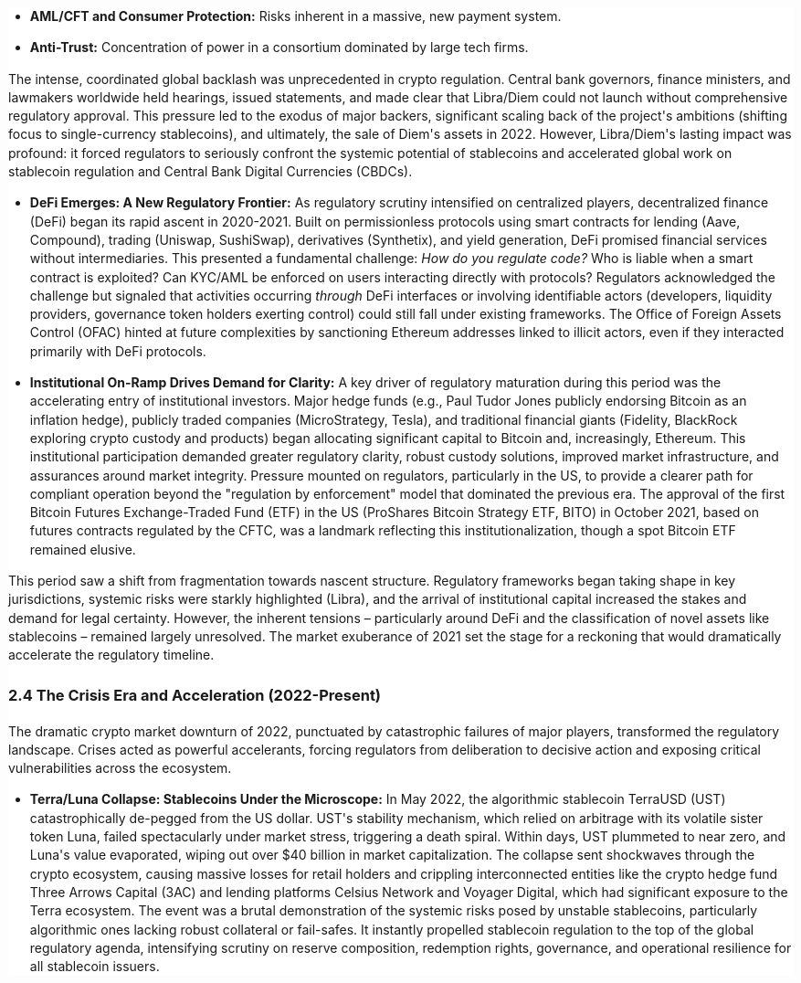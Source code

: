 *   **AML/CFT and Consumer Protection:** Risks inherent in a massive, new payment system.

*   **Anti-Trust:** Concentration of power in a consortium dominated by large tech firms.

The intense, coordinated global backlash was unprecedented in crypto regulation. Central bank governors, finance ministers, and lawmakers worldwide held hearings, issued statements, and made clear that Libra/Diem could not launch without comprehensive regulatory approval. This pressure led to the exodus of major backers, significant scaling back of the project's ambitions (shifting focus to single-currency stablecoins), and ultimately, the sale of Diem's assets in 2022. However, Libra/Diem's lasting impact was profound: it forced regulators to seriously confront the systemic potential of stablecoins and accelerated global work on stablecoin regulation and Central Bank Digital Currencies (CBDCs).

*   **DeFi Emerges: A New Regulatory Frontier:** As regulatory scrutiny intensified on centralized players, decentralized finance (DeFi) began its rapid ascent in 2020-2021. Built on permissionless protocols using smart contracts for lending (Aave, Compound), trading (Uniswap, SushiSwap), derivatives (Synthetix), and yield generation, DeFi promised financial services without intermediaries. This presented a fundamental challenge: *How do you regulate code?* Who is liable when a smart contract is exploited? Can KYC/AML be enforced on users interacting directly with protocols? Regulators acknowledged the challenge but signaled that activities occurring *through* DeFi interfaces or involving identifiable actors (developers, liquidity providers, governance token holders exerting control) could still fall under existing frameworks. The Office of Foreign Assets Control (OFAC) hinted at future complexities by sanctioning Ethereum addresses linked to illicit actors, even if they interacted primarily with DeFi protocols.

*   **Institutional On-Ramp Drives Demand for Clarity:** A key driver of regulatory maturation during this period was the accelerating entry of institutional investors. Major hedge funds (e.g., Paul Tudor Jones publicly endorsing Bitcoin as an inflation hedge), publicly traded companies (MicroStrategy, Tesla), and traditional financial giants (Fidelity, BlackRock exploring crypto custody and products) began allocating significant capital to Bitcoin and, increasingly, Ethereum. This institutional participation demanded greater regulatory clarity, robust custody solutions, improved market infrastructure, and assurances around market integrity. Pressure mounted on regulators, particularly in the US, to provide a clearer path for compliant operation beyond the "regulation by enforcement" model that dominated the previous era. The approval of the first Bitcoin Futures Exchange-Traded Fund (ETF) in the US (ProShares Bitcoin Strategy ETF, BITO) in October 2021, based on futures contracts regulated by the CFTC, was a landmark reflecting this institutionalization, though a spot Bitcoin ETF remained elusive.

This period saw a shift from fragmentation towards nascent structure. Regulatory frameworks began taking shape in key jurisdictions, systemic risks were starkly highlighted (Libra), and the arrival of institutional capital increased the stakes and demand for legal certainty. However, the inherent tensions – particularly around DeFi and the classification of novel assets like stablecoins – remained largely unresolved. The market exuberance of 2021 set the stage for a reckoning that would dramatically accelerate the regulatory timeline.

### 2.4 The Crisis Era and Acceleration (2022-Present)

The dramatic crypto market downturn of 2022, punctuated by catastrophic failures of major players, transformed the regulatory landscape. Crises acted as powerful accelerants, forcing regulators from deliberation to decisive action and exposing critical vulnerabilities across the ecosystem.

*   **Terra/Luna Collapse: Stablecoins Under the Microscope:** In May 2022, the algorithmic stablecoin TerraUSD (UST) catastrophically de-pegged from the US dollar. UST's stability mechanism, which relied on arbitrage with its volatile sister token Luna, failed spectacularly under market stress, triggering a death spiral. Within days, UST plummeted to near zero, and Luna's value evaporated, wiping out over $40 billion in market capitalization. The collapse sent shockwaves through the crypto ecosystem, causing massive losses for retail holders and crippling interconnected entities like the crypto hedge fund Three Arrows Capital (3AC) and lending platforms Celsius Network and Voyager Digital, which had significant exposure to the Terra ecosystem. The event was a brutal demonstration of the systemic risks posed by unstable stablecoins, particularly algorithmic ones lacking robust collateral or fail-safes. It instantly propelled stablecoin regulation to the top of the global regulatory agenda, intensifying scrutiny on reserve composition, redemption rights, governance, and operational resilience for all stablecoin issuers.
